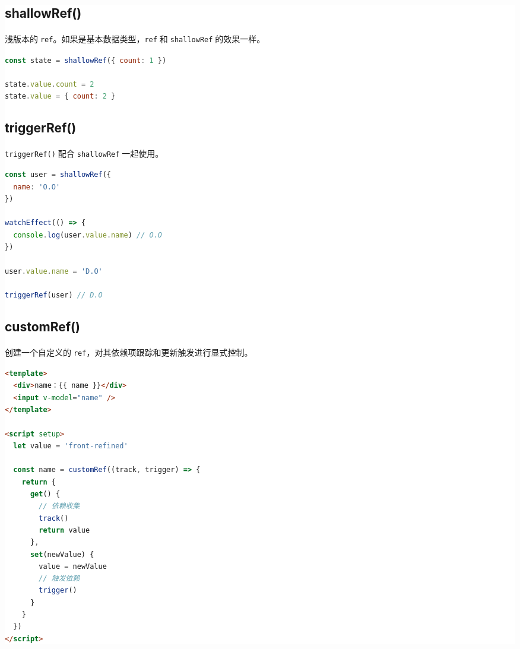 ## shallowRef()

浅版本的 `ref`。如果是基本数据类型，`ref` 和 `shallowRef` 的效果一样。

```js
const state = shallowRef({ count: 1 })

state.value.count = 2
state.value = { count: 2 }
```

## triggerRef()

`triggerRef()` 配合 `shallowRef` 一起使用。

```js
const user = shallowRef({
  name: 'O.O'
})

watchEffect(() => {
  console.log(user.value.name) // O.O
})

user.value.name = 'D.O'

triggerRef(user) // D.O
```

## customRef()

创建一个自定义的 `ref`，对其依赖项跟踪和更新触发进行显式控制。

```html
<template>
  <div>name：{{ name }}</div>
  <input v-model="name" />
</template>

<script setup>
  let value = 'front-refined'

  const name = customRef((track, trigger) => {
    return {
      get() {
        // 依赖收集
        track()
        return value
      },
      set(newValue) {
        value = newValue
        // 触发依赖
        trigger()
      }
    }
  })
</script>
```

